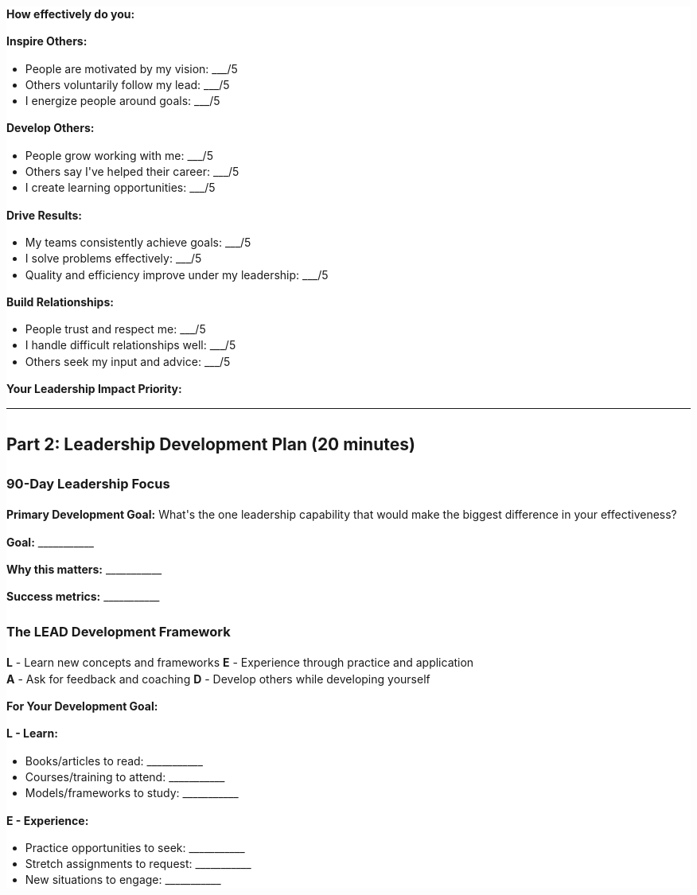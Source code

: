 **How effectively do you:**

**Inspire Others:**
- People are motivated by my vision: ___/5
- Others voluntarily follow my lead: ___/5
- I energize people around goals: ___/5

**Develop Others:**
- People grow working with me: ___/5
- Others say I've helped their career: ___/5
- I create learning opportunities: ___/5

**Drive Results:**
- My teams consistently achieve goals: ___/5
- I solve problems effectively: ___/5
- Quality and efficiency improve under my leadership: ___/5

**Build Relationships:**
- People trust and respect me: ___/5
- I handle difficult relationships well: ___/5
- Others seek my input and advice: ___/5

**Your Leadership Impact Priority:**
___________

## Part 2: Leadership Development Plan (20 minutes)

### 90-Day Leadership Focus

**Primary Development Goal:**
What's the one leadership capability that would make the biggest difference in your effectiveness?

**Goal:** ___________

**Why this matters:** ___________

**Success metrics:** ___________

### The LEAD Development Framework

**L** - Learn new concepts and frameworks
**E** - Experience through practice and application  
**A** - Ask for feedback and coaching
**D** - Develop others while developing yourself

**For Your Development Goal:**

**L - Learn:**
- Books/articles to read: ___________
- Courses/training to attend: ___________
- Models/frameworks to study: ___________

**E - Experience:**
- Practice opportunities to seek: ___________
- Stretch assignments to request: ___________
- New situations to engage: ___________
